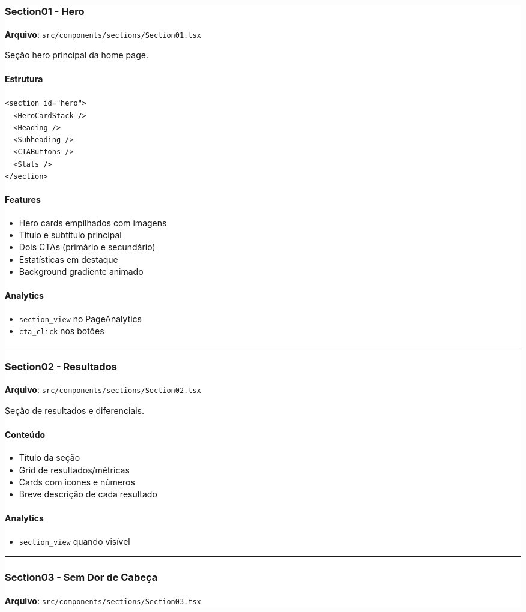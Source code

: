 ### Section01 - Hero

**Arquivo**: `src/components/sections/Section01.tsx`

Seção hero principal da home page.

#### Estrutura

```tsx
<section id="hero">
  <HeroCardStack />
  <Heading />
  <Subheading />
  <CTAButtons />
  <Stats />
</section>
```

#### Features

- Hero cards empilhados com imagens
- Título e subtítulo principal
- Dois CTAs (primário e secundário)
- Estatísticas em destaque
- Background gradiente animado

#### Analytics

- `section_view` no PageAnalytics
- `cta_click` nos botões

---

### Section02 - Resultados

**Arquivo**: `src/components/sections/Section02.tsx`

Seção de resultados e diferenciais.

#### Conteúdo

- Título da seção
- Grid de resultados/métricas
- Cards com ícones e números
- Breve descrição de cada resultado

#### Analytics

- `section_view` quando visível

---

### Section03 - Sem Dor de Cabeça

**Arquivo**: `src/components/sections/Section03.tsx`
